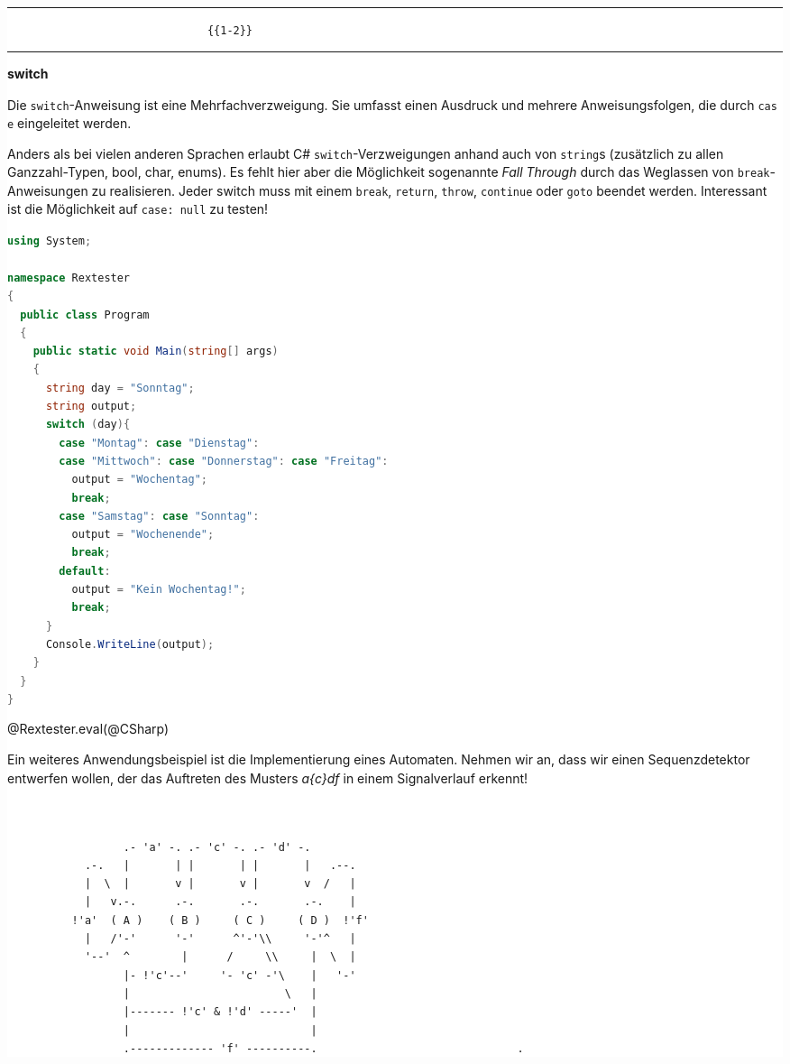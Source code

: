 
********************************************************************************

                                   {{1-2}}
********************************************************************************
**switch**

Die `switch`-Anweisung ist eine Mehrfachverzweigung. Sie umfasst einen Ausdruck
und mehrere Anweisungsfolgen, die durch `case` eingeleitet werden.

Anders als bei vielen anderen Sprachen erlaubt C# `switch`-Verzweigungen anhand
auch von `string`s (zusätzlich zu allen Ganzzahl-Typen, bool, char, enums). Es
fehlt hier aber die Möglichkeit sogenannte *Fall Through*  durch das Weglassen
von `break`-Anweisungen zu realisieren. Jeder switch muss mit einem `break`,
`return`, `throw`, `continue` oder `goto` beendet werden. Interessant ist die
Möglichkeit auf `case: null` zu testen!

```csharp               switchExample.cs
using System;

namespace Rextester
{
  public class Program
  {
    public static void Main(string[] args)
    {
      string day = "Sonntag";
      string output;
      switch (day){
        case "Montag": case "Dienstag":
        case "Mittwoch": case "Donnerstag": case "Freitag":
          output = "Wochentag";
          break;
        case "Samstag": case "Sonntag":
          output = "Wochenende";
          break;
        default:
          output = "Kein Wochentag!";
          break;
      }
      Console.WriteLine(output);
    }
  }
}
```
@Rextester.eval(@CSharp)

Ein weiteres Anwendungsbeispiel ist die Implementierung eines Automaten. Nehmen wir an, dass wir einen Sequenzdetektor entwerfen wollen, der das Auftreten des Musters *a{c}df* in einem Signalverlauf erkennt!


````ascii


                  .- 'a' -. .- 'c' -. .- 'd' -.
            .-.   |       | |       | |       |   .--.
            |  \  |       v |       v |       v  /   |
            |   v.-.      .-.       .-.       .-.    |
          !'a'  ( A )    ( B )     ( C )     ( D )  !'f'
            |   /'-'      '-'      ^'-'\\     '-'^   |
            '--'  ^        |      /     \\     |  \  |
                  |- !'c'--'     '- 'c' -'\    |   '-'
                  |                        \   |
                  |------- !'c' & !'d' -----'  |
                  |                            |
                  .------------- 'f' ----------.                               .
````